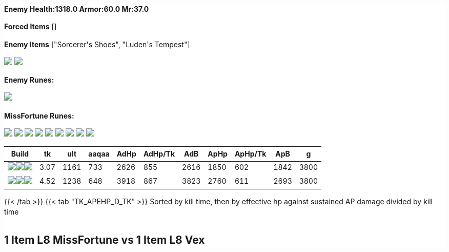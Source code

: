 
**Enemy Health:1318.0 Armor:60.0 Mr:37.0**


**Forced Items** []








**Enemy Items** ["Sorcerer's Shoes", "Luden's Tempest"]





![](/item/3020.png)
![](/item/6655.png)



**Enemy Runes:**





![](/StatMods/StatModsArmorIcon.png)



**MissFortune Runes:**


![](/Styles/Precision/PressTheAttack/PressTheAttack.png)
![](/Styles/Precision/Overheal.png)
![](/Styles/Precision/LegendBloodline/LegendBloodline.png)
![](/Styles/Precision/CoupDeGrace/CoupDeGrace.png)
![](/Styles/Sorcery/AbsoluteFocus/AbsoluteFocus.png)
![](/Styles/Sorcery/GatheringStorm/GatheringStorm.png)
![](/StatMods/StatModsAdaptiveForceIcon.png)
![](/StatMods/StatModsAdaptiveForceIcon.png)
![](/StatMods/StatModsArmorIcon.png)





 Build |tk|ult|aaqaa|AdHp|AdHp/Tk|AdB|ApHp|ApHp/Tk|ApB|g
-|-|-|-|-|-|-|-|-|-|-
![](/item/6672.png)![](/item/1055.png)![](/item/1036.png)|3.07|1161|733|2626|855|2616|1850|602|1842|3800
![](/item/6673.png)![](/item/1055.png)![](/item/1036.png)|4.52|1238|648|3918|867|3823|2760|611|2693|3800
{{< /tab >}}
{{< tab "TK_APEHP_D_TK" >}}
Sorted by kill time, then by effective hp against sustained AP damage divided by kill time
## 1 Item L8 MissFortune vs 1 Item L8 Vex
